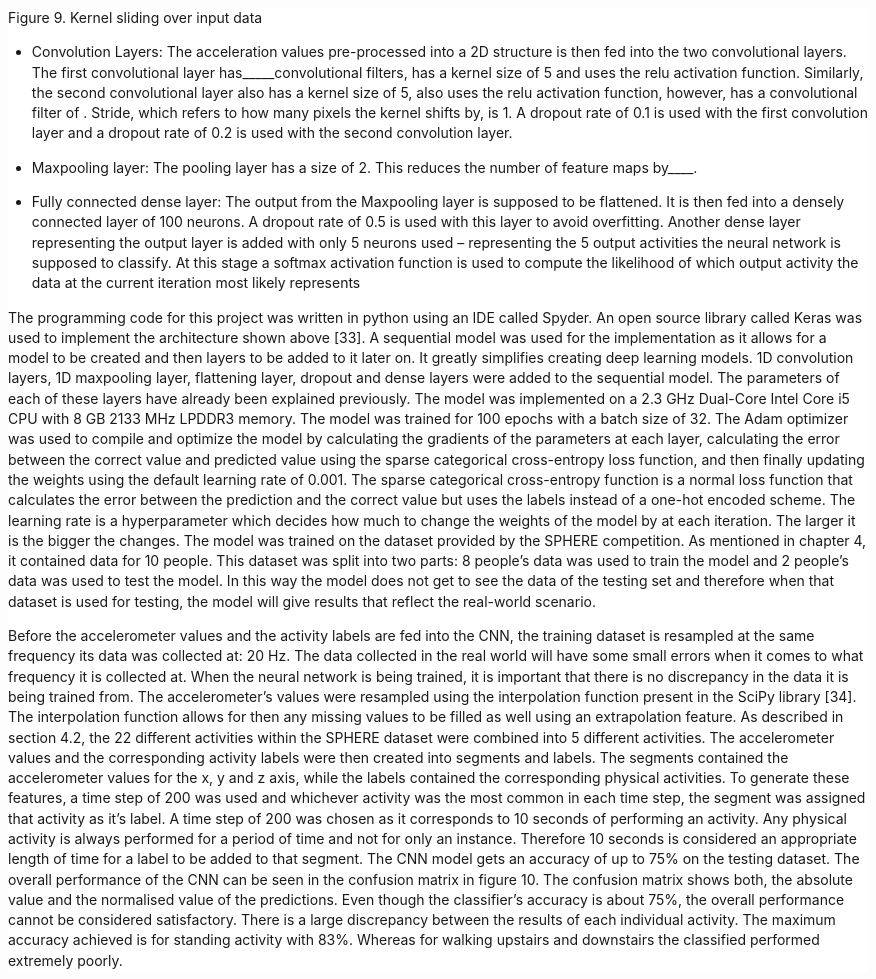 Figure 9. Kernel sliding over input data

- Convolution Layers: The acceleration values pre-processed into a 2D structure is then fed into the two convolutional layers. The first convolutional layer has_____convolutional filters, has a kernel size of 5 and uses the relu activation function. Similarly, the second convolutional layer also has a kernel size of 5, also uses the relu activation function, however, has a convolutional filter of 	. Stride, which refers to how many pixels the kernel shifts by, is 1. A dropout rate of 0.1 is used with the first convolution layer and a dropout rate of 0.2 is used with the second convolution layer.

- Maxpooling layer: The pooling layer has a size of 2. This reduces the number of feature maps by____.

- Fully connected dense layer: The output from the Maxpooling layer is supposed to be flattened. It is then fed into a densely connected layer of 100 neurons. A dropout rate of 0.5 is used with this layer to avoid overfitting. Another dense layer representing the output layer is added with only 5 neurons used – representing the 5 output activities the neural network is supposed to classify. At this stage a softmax activation function is used to compute the likelihood of which output activity the data at the current iteration most likely represents

The programming code for this project was written in python using an IDE called Spyder. An open source library called Keras was used to implement the architecture shown above [33]. A sequential model was used for the implementation as it allows for a model to be created and then layers to be added to it later on. It greatly simplifies creating deep learning models. 1D convolution layers, 1D maxpooling layer, flattening layer, dropout and dense layers were added to the sequential model. The parameters of each of these layers have already been explained previously.
The model was implemented on a 2.3 GHz Dual-Core Intel Core i5 CPU with 8 GB 2133 MHz LPDDR3 memory. The model was trained for 100 epochs with a batch size of 32. The Adam optimizer was used to compile and optimize the model by calculating the gradients of the parameters at each layer, calculating the error between the correct value and predicted value using the sparse categorical cross-entropy loss function, and then finally updating the weights using the default learning rate of 0.001. The sparse categorical cross-entropy function is a normal loss function that calculates the error between the prediction and the correct value but uses the labels instead of a one-hot encoded scheme. The learning rate is a hyperparameter which decides how much to change the weights of the model by at each iteration. The larger it is the bigger the changes.
The model was trained on the dataset provided by the SPHERE competition. As mentioned in chapter 4, it contained data for 10 people. This dataset was split into two parts: 8 people’s data was used to train the model and 2 people’s data was used to test the model. In this way the model does not get to see the data of the testing set and therefore when that dataset is used for testing, the model will give results that reflect the real-world scenario.

Before the accelerometer values and the activity labels are fed into the CNN, the training dataset is resampled at the same frequency its data was collected at: 20 Hz. The data collected in the real world will have some small errors when it comes to what frequency it is collected at. When the neural network is being trained, it is important that there is no discrepancy in the data it is being trained from. The accelerometer’s values were resampled using the interpolation function present in the SciPy library [34]. The interpolation function allows for then any missing values to be filled as well using an extrapolation feature.
As described in section 4.2, the 22 different activities within the SPHERE dataset were combined into 5 different activities. The accelerometer values and the corresponding activity labels were then created into segments and labels. The segments contained the accelerometer values for the x, y and z axis, while the labels contained the corresponding physical activities. To generate these features, a time step of 200 was used and whichever activity was the most common in each time step, the segment was assigned that activity as it’s label. A time step of 200 was chosen as it corresponds to 10 seconds of performing an activity. Any physical activity is always performed for a period of time and not for only an instance. Therefore 10 seconds is considered an appropriate length of time for a label to be added to that segment.
The CNN model gets an accuracy of up to 75% on the testing dataset. The overall performance of the CNN can be seen in the confusion matrix in figure 10. The confusion matrix shows both, the absolute value and the normalised value of the predictions. Even though the classifier’s accuracy is about 75%, the overall performance cannot be considered satisfactory. There is a large discrepancy between the results of each individual activity. The maximum accuracy achieved is for standing activity with 83%. Whereas for walking upstairs and downstairs the classified performed extremely poorly.